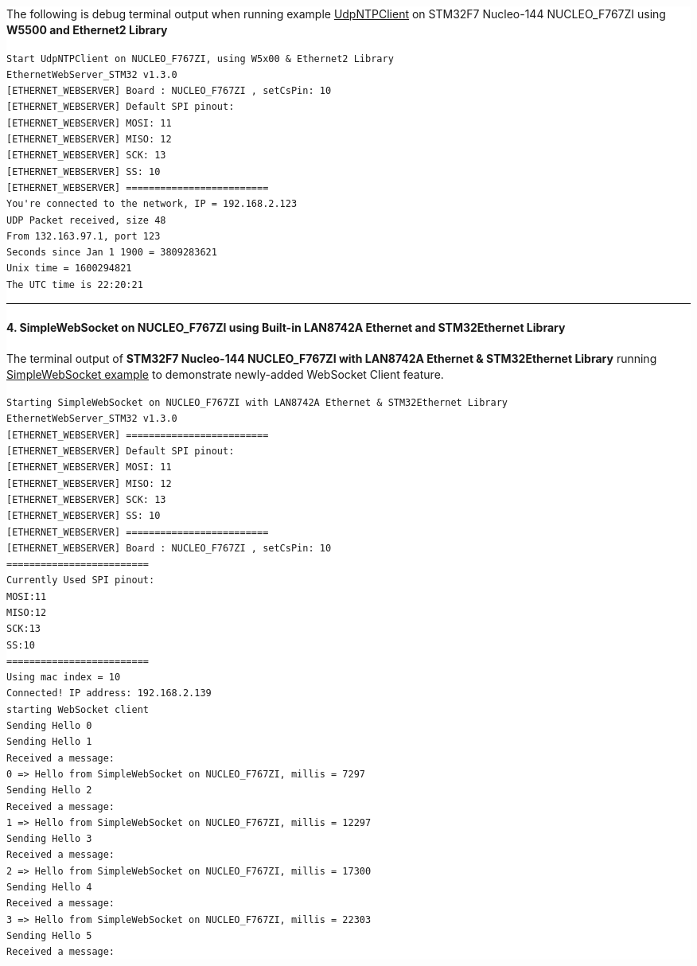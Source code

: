 The following is debug terminal output when running example [UdpNTPClient](examples/UdpNTPClient) on STM32F7 Nucleo-144 NUCLEO_F767ZI using **W5500 and Ethernet2 Library**

```
Start UdpNTPClient on NUCLEO_F767ZI, using W5x00 & Ethernet2 Library
EthernetWebServer_STM32 v1.3.0
[ETHERNET_WEBSERVER] Board : NUCLEO_F767ZI , setCsPin: 10
[ETHERNET_WEBSERVER] Default SPI pinout:
[ETHERNET_WEBSERVER] MOSI: 11
[ETHERNET_WEBSERVER] MISO: 12
[ETHERNET_WEBSERVER] SCK: 13
[ETHERNET_WEBSERVER] SS: 10
[ETHERNET_WEBSERVER] =========================
You're connected to the network, IP = 192.168.2.123
UDP Packet received, size 48
From 132.163.97.1, port 123
Seconds since Jan 1 1900 = 3809283621
Unix time = 1600294821
The UTC time is 22:20:21
```

---

#### 4. SimpleWebSocket on NUCLEO_F767ZI using Built-in LAN8742A Ethernet and STM32Ethernet Library

The terminal output of **STM32F7 Nucleo-144 NUCLEO_F767ZI with LAN8742A Ethernet & STM32Ethernet Library** running [SimpleWebSocket example](examples/HTTPClient/SimpleWebSocket) to demonstrate newly-added WebSocket Client feature.

```
Starting SimpleWebSocket on NUCLEO_F767ZI with LAN8742A Ethernet & STM32Ethernet Library
EthernetWebServer_STM32 v1.3.0
[ETHERNET_WEBSERVER] =========================
[ETHERNET_WEBSERVER] Default SPI pinout:
[ETHERNET_WEBSERVER] MOSI: 11
[ETHERNET_WEBSERVER] MISO: 12
[ETHERNET_WEBSERVER] SCK: 13
[ETHERNET_WEBSERVER] SS: 10
[ETHERNET_WEBSERVER] =========================
[ETHERNET_WEBSERVER] Board : NUCLEO_F767ZI , setCsPin: 10
=========================
Currently Used SPI pinout:
MOSI:11
MISO:12
SCK:13
SS:10
=========================
Using mac index = 10
Connected! IP address: 192.168.2.139
starting WebSocket client
Sending Hello 0
Sending Hello 1
Received a message:
0 => Hello from SimpleWebSocket on NUCLEO_F767ZI, millis = 7297
Sending Hello 2
Received a message:
1 => Hello from SimpleWebSocket on NUCLEO_F767ZI, millis = 12297
Sending Hello 3
Received a message:
2 => Hello from SimpleWebSocket on NUCLEO_F767ZI, millis = 17300
Sending Hello 4
Received a message:
3 => Hello from SimpleWebSocket on NUCLEO_F767ZI, millis = 22303
Sending Hello 5
Received a message:
```
